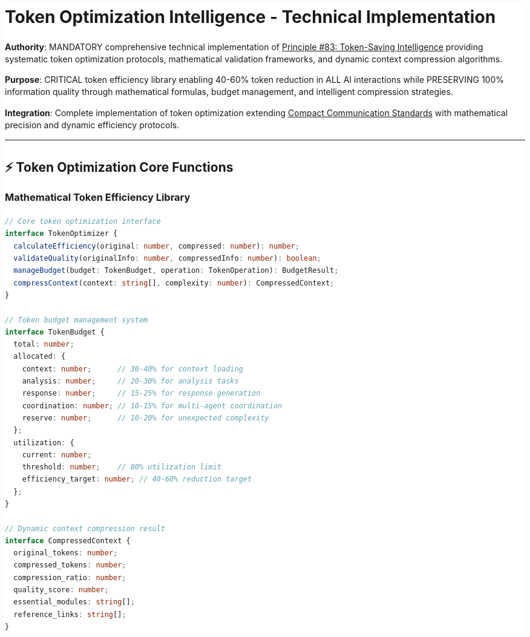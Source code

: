 # Token Optimization Intelligence - Technical Implementation

**Authority**: MANDATORY comprehensive technical implementation of [Principle #83: Token-Saving Intelligence](../principles/technical-standards.md#83-token-saving-intelligence) providing systematic token optimization protocols, mathematical validation frameworks, and dynamic context compression algorithms.

**Purpose**: CRITICAL token efficiency library enabling 40-60% token reduction in ALL AI interactions while PRESERVING 100% information quality through mathematical formulas, budget management, and intelligent compression strategies.

**Integration**: Complete implementation of token optimization extending [Compact Communication Standards](./claude-code-compact-communication-standards.md) with mathematical precision and dynamic efficiency protocols.

---

## ⚡ Token Optimization Core Functions

### **Mathematical Token Efficiency Library**

```typescript
// Core token optimization interface
interface TokenOptimizer {
  calculateEfficiency(original: number, compressed: number): number;
  validateQuality(originalInfo: number, compressedInfo: number): boolean;
  manageBudget(budget: TokenBudget, operation: TokenOperation): BudgetResult;
  compressContext(context: string[], complexity: number): CompressedContext;
}

// Token budget management system
interface TokenBudget {
  total: number;
  allocated: {
    context: number;      // 30-40% for context loading
    analysis: number;     // 20-30% for analysis tasks  
    response: number;     // 15-25% for response generation
    coordination: number; // 10-15% for multi-agent coordination
    reserve: number;      // 10-20% for unexpected complexity
  };
  utilization: {
    current: number;
    threshold: number;    // 80% utilization limit
    efficiency_target: number; // 40-60% reduction target
  };
}

// Dynamic context compression result
interface CompressedContext {
  original_tokens: number;
  compressed_tokens: number;
  compression_ratio: number;
  quality_score: number;
  essential_modules: string[];
  reference_links: string[];
}
```
